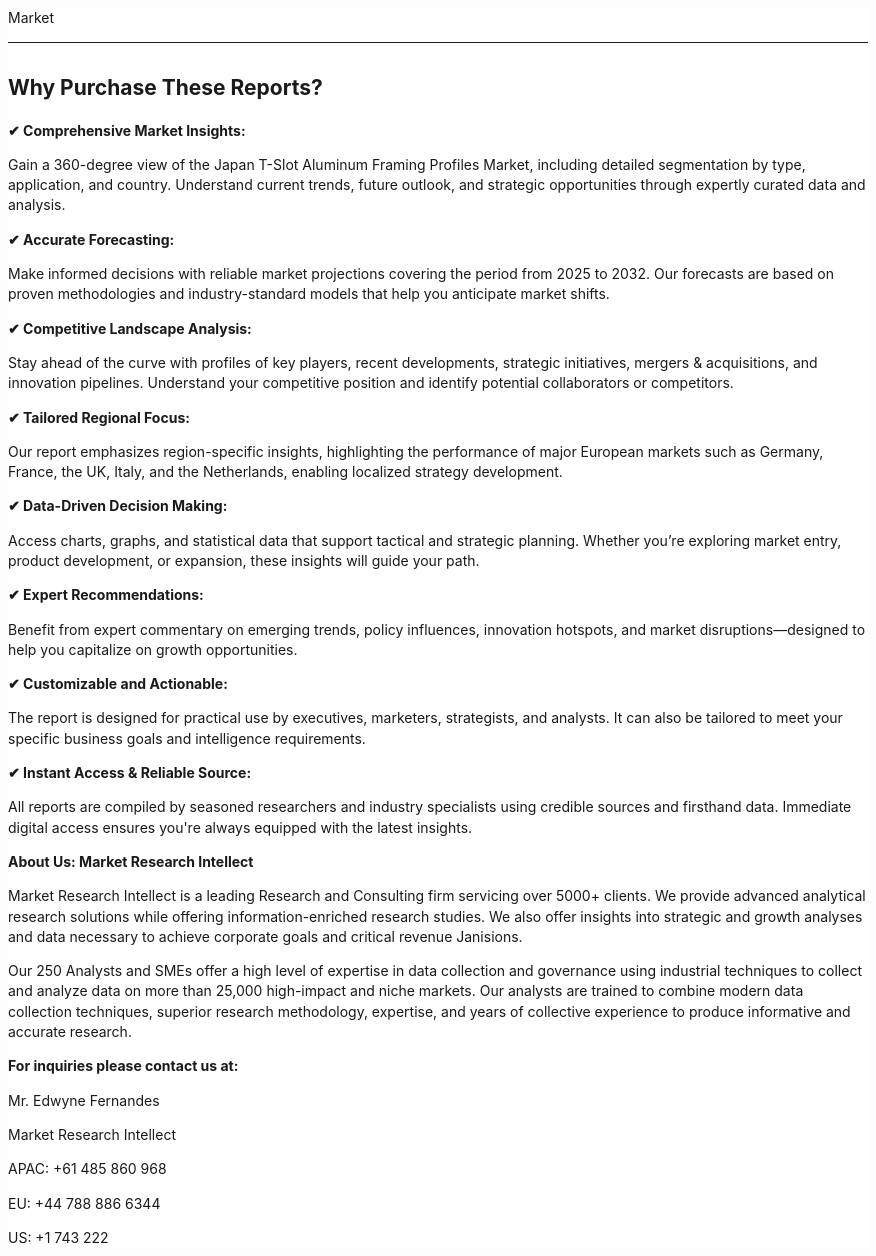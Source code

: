 Market</a></span></p></blockquote><hr /><h2>Why Purchase These Reports?</h2><p><strong>✔ Comprehensive Market Insights:</strong></p><p>Gain a 360-degree view of the Japan T-Slot Aluminum Framing Profiles Market, including detailed segmentation by type, application, and country. Understand current trends, future outlook, and strategic opportunities through expertly curated data and analysis.</p><p><strong>✔ Accurate Forecasting:</strong></p><p>Make informed decisions with reliable market projections covering the period from 2025 to 2032. Our forecasts are based on proven methodologies and industry-standard models that help you anticipate market shifts.</p><p><strong>✔ Competitive Landscape Analysis:</strong></p><p>Stay ahead of the curve with profiles of key players, recent developments, strategic initiatives, mergers &amp; acquisitions, and innovation pipelines. Understand your competitive position and identify potential collaborators or competitors.</p><p><strong>✔ Tailored Regional Focus:</strong></p><p>Our report emphasizes region-specific insights, highlighting the performance of major European markets such as Germany, France, the UK, Italy, and the Netherlands, enabling localized strategy development.</p><p><strong>✔ Data-Driven Decision Making:</strong></p><p>Access charts, graphs, and statistical data that support tactical and strategic planning. Whether you&rsquo;re exploring market entry, product development, or expansion, these insights will guide your path.</p><p><strong>✔ Expert Recommendations:</strong></p><p>Benefit from expert commentary on emerging trends, policy influences, innovation hotspots, and market disruptions&mdash;designed to help you capitalize on growth opportunities.</p><p><strong>✔ Customizable and Actionable:</strong></p><p>The report is designed for practical use by executives, marketers, strategists, and analysts. It can also be tailored to meet your specific business goals and intelligence requirements.</p><p><strong>✔ Instant Access &amp; Reliable Source:</strong></p><p>All reports are compiled by seasoned researchers and industry specialists using credible sources and firsthand data. Immediate digital access ensures you're always equipped with the latest insights.</p><p><strong><span class="font-[700]">About Us: Market Research Intellect</span></strong></p><p><span class="">Market Research Intellect is a leading Research and Consulting firm servicing over 5000+ clients. We provide advanced analytical research solutions while offering information-enriched research studies.&nbsp;</span>We also offer insights into strategic and growth analyses and data necessary to achieve corporate goals and critical revenue Janisions.</p><p><span class="">Our 250 Analysts and SMEs offer a high level of expertise in data collection and governance using industrial techniques to collect and analyze data on more than 25,000 high-impact and niche markets. Our analysts are trained to combine modern data collection techniques, superior research methodology, expertise, and years of collective experience to produce informative and accurate research.</span></p><p><strong>For inquiries please contact us at:</strong></p><p>Mr. Edwyne Fernandes</p><p>Market Research Intellect</p><p>APAC: +61 485 860 968</p><p>EU: +44 788 886 6344</p><p>US: +1 743 222